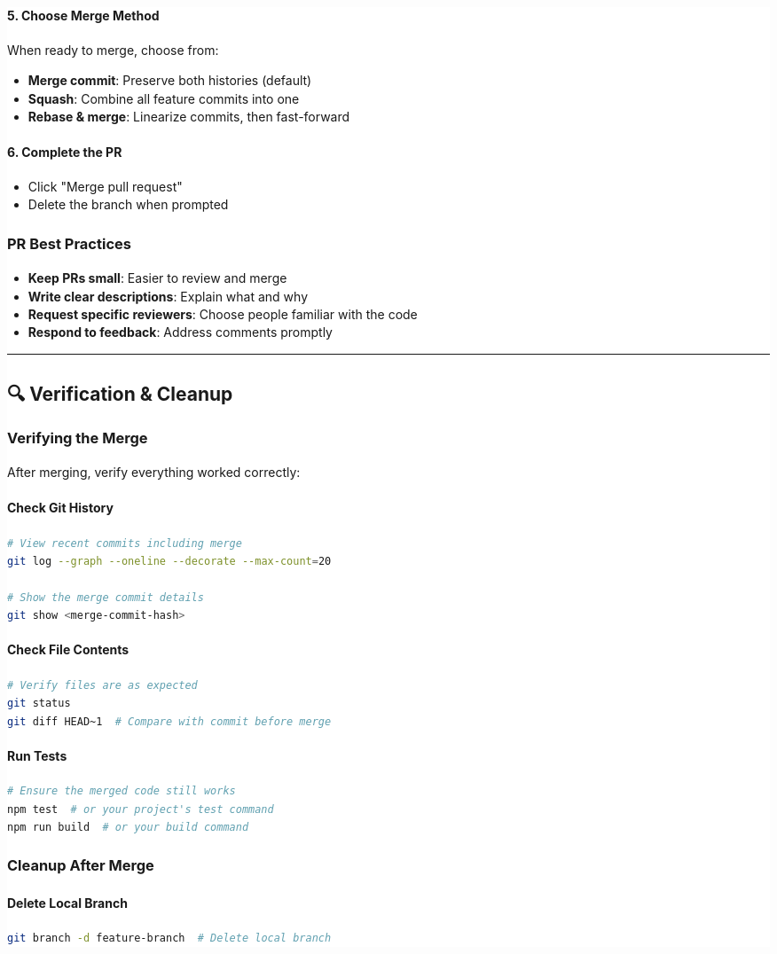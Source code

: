 #### 5. Choose Merge Method
When ready to merge, choose from:
- **Merge commit**: Preserve both histories (default)
- **Squash**: Combine all feature commits into one
- **Rebase & merge**: Linearize commits, then fast-forward

#### 6. Complete the PR
- Click "Merge pull request"
- Delete the branch when prompted

### PR Best Practices
- **Keep PRs small**: Easier to review and merge
- **Write clear descriptions**: Explain what and why
- **Request specific reviewers**: Choose people familiar with the code
- **Respond to feedback**: Address comments promptly

---

## 🔍 Verification & Cleanup

### Verifying the Merge
After merging, verify everything worked correctly:

#### Check Git History
```bash
# View recent commits including merge
git log --graph --oneline --decorate --max-count=20

# Show the merge commit details
git show <merge-commit-hash>
```

#### Check File Contents
```bash
# Verify files are as expected
git status
git diff HEAD~1  # Compare with commit before merge
```

#### Run Tests
```bash
# Ensure the merged code still works
npm test  # or your project's test command
npm run build  # or your build command
```

### Cleanup After Merge

#### Delete Local Branch
```bash
git branch -d feature-branch  # Delete local branch
```
